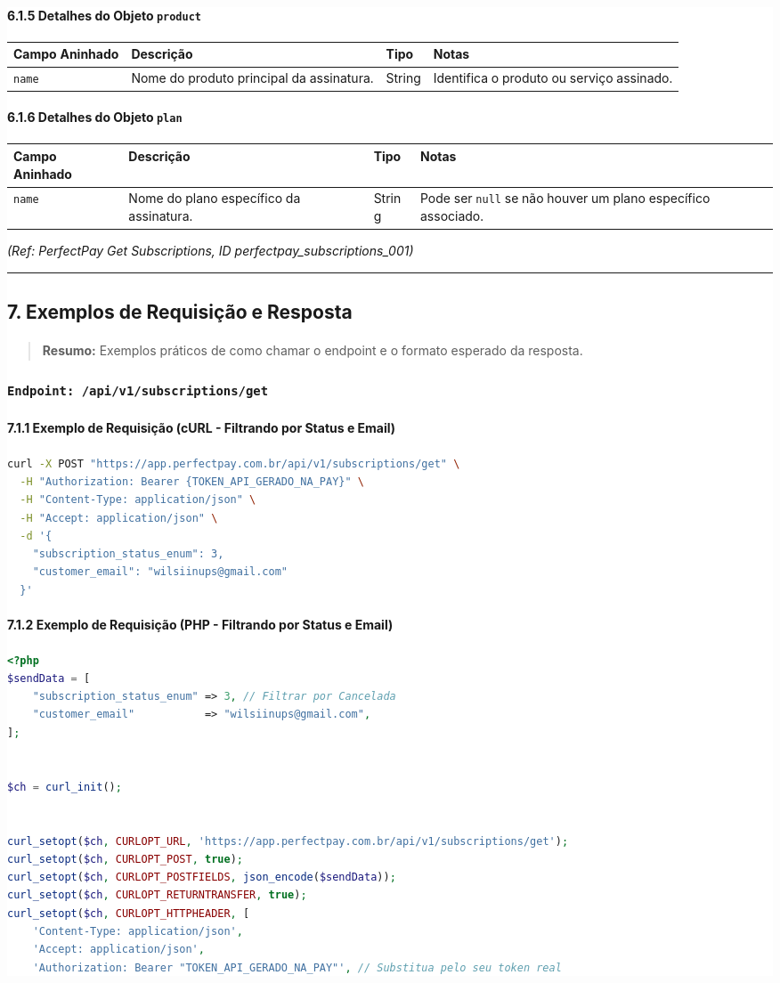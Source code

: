 
#### 6.1.5 Detalhes do Objeto `product`


| Campo Aninhado        | Descrição | Tipo | Notas |
| :-------------------- | :-------- | :--- | :---- |
| `name`                | Nome do produto principal da assinatura. | String | Identifica o produto ou serviço assinado. |


#### 6.1.6 Detalhes do Objeto `plan`


| Campo Aninhado        | Descrição | Tipo | Notas |
| :-------------------- | :-------- | :--- | :---- |
| `name`                | Nome do plano específico da assinatura. | String | Pode ser `null` se não houver um plano específico associado. |


*(Ref: PerfectPay Get Subscriptions, ID perfectpay_subscriptions_001)*


---


## 7. Exemplos de Requisição e Resposta


> **Resumo:** Exemplos práticos de como chamar o endpoint e o formato esperado da resposta.


### `Endpoint: /api/v1/subscriptions/get`


#### 7.1.1 Exemplo de Requisição (cURL - Filtrando por Status e Email)


```bash
curl -X POST "https://app.perfectpay.com.br/api/v1/subscriptions/get" \
  -H "Authorization: Bearer {TOKEN_API_GERADO_NA_PAY}" \
  -H "Content-Type: application/json" \
  -H "Accept: application/json" \
  -d '{
    "subscription_status_enum": 3,
    "customer_email": "wilsiinups@gmail.com"
  }'
```


#### 7.1.2 Exemplo de Requisição (PHP - Filtrando por Status e Email)


```php
<?php
$sendData = [
    "subscription_status_enum" => 3, // Filtrar por Cancelada
    "customer_email"           => "wilsiinups@gmail.com",
];


$ch = curl_init();


curl_setopt($ch, CURLOPT_URL, 'https://app.perfectpay.com.br/api/v1/subscriptions/get');
curl_setopt($ch, CURLOPT_POST, true);
curl_setopt($ch, CURLOPT_POSTFIELDS, json_encode($sendData));
curl_setopt($ch, CURLOPT_RETURNTRANSFER, true);
curl_setopt($ch, CURLOPT_HTTPHEADER, [
    'Content-Type: application/json',
    'Accept: application/json',
    'Authorization: Bearer "TOKEN_API_GERADO_NA_PAY"', // Substitua pelo seu token real
```